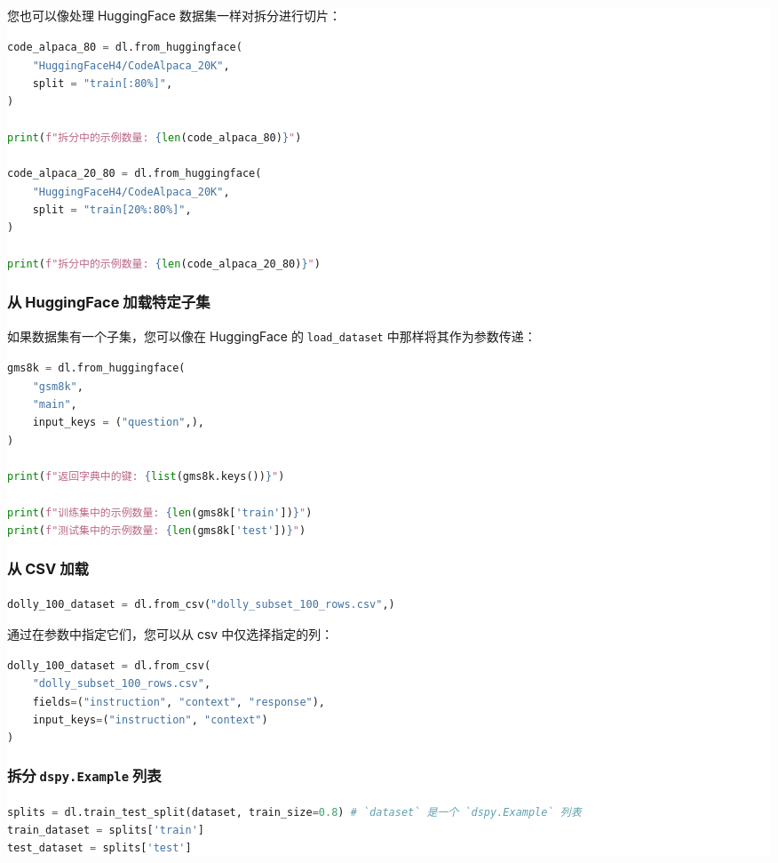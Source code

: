 您也可以像处理 HuggingFace 数据集一样对拆分进行切片：

```python
code_alpaca_80 = dl.from_huggingface(
    "HuggingFaceH4/CodeAlpaca_20K",
    split = "train[:80%]",
)

print(f"拆分中的示例数量: {len(code_alpaca_80)}")

code_alpaca_20_80 = dl.from_huggingface(
    "HuggingFaceH4/CodeAlpaca_20K",
    split = "train[20%:80%]",
)

print(f"拆分中的示例数量: {len(code_alpaca_20_80)}")
```

### 从 HuggingFace 加载特定子集

如果数据集有一个子集，您可以像在 HuggingFace 的 `load_dataset` 中那样将其作为参数传递：

```python
gms8k = dl.from_huggingface(
    "gsm8k",
    "main",
    input_keys = ("question",),
)

print(f"返回字典中的键: {list(gms8k.keys())}")

print(f"训练集中的示例数量: {len(gms8k['train'])}")
print(f"测试集中的示例数量: {len(gms8k['test'])}")
```

### 从 CSV 加载

```python
dolly_100_dataset = dl.from_csv("dolly_subset_100_rows.csv",)
```

通过在参数中指定它们，您可以从 csv 中仅选择指定的列：

```python
dolly_100_dataset = dl.from_csv(
    "dolly_subset_100_rows.csv",
    fields=("instruction", "context", "response"),
    input_keys=("instruction", "context")
)
```

### 拆分 `dspy.Example` 列表

```python
splits = dl.train_test_split(dataset, train_size=0.8) # `dataset` 是一个 `dspy.Example` 列表
train_dataset = splits['train']
test_dataset = splits['test']
```
